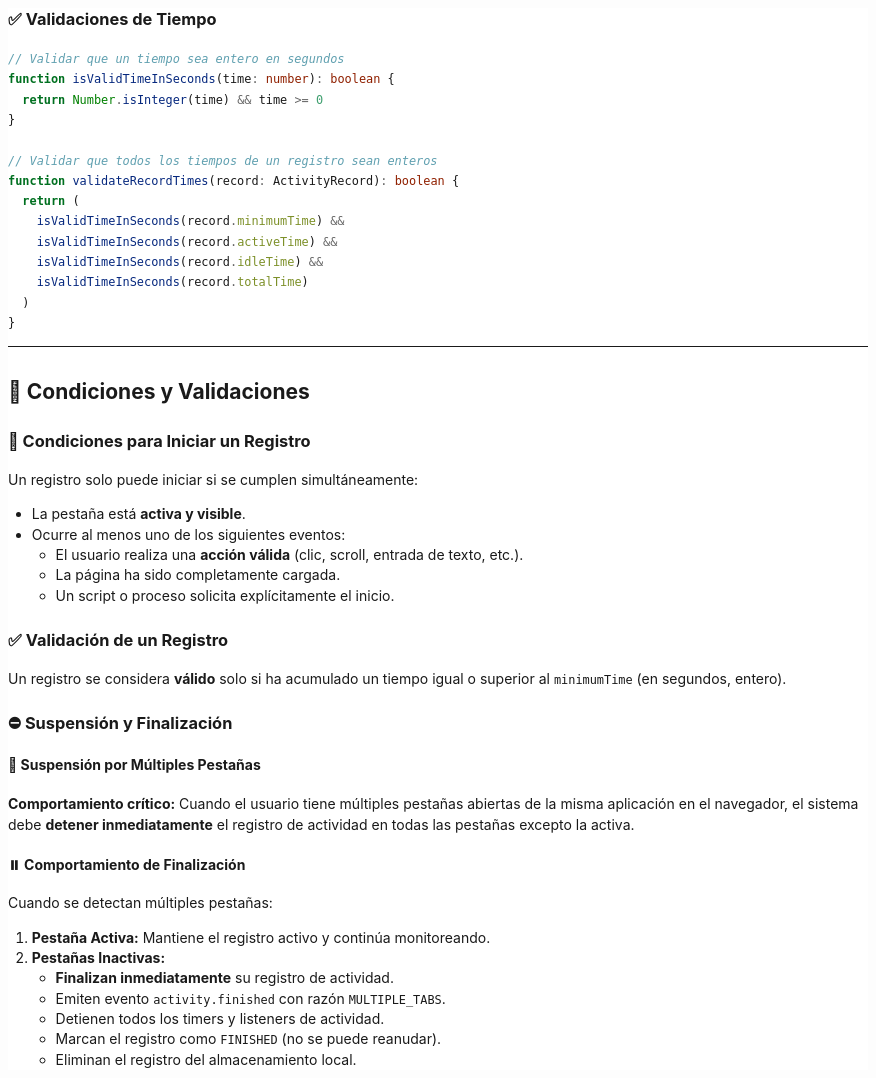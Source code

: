 ### ✅ Validaciones de Tiempo

```typescript
// Validar que un tiempo sea entero en segundos
function isValidTimeInSeconds(time: number): boolean {
  return Number.isInteger(time) && time >= 0
}

// Validar que todos los tiempos de un registro sean enteros
function validateRecordTimes(record: ActivityRecord): boolean {
  return (
    isValidTimeInSeconds(record.minimumTime) &&
    isValidTimeInSeconds(record.activeTime) &&
    isValidTimeInSeconds(record.idleTime) &&
    isValidTimeInSeconds(record.totalTime)
  )
}
```

---

## 🚦 Condiciones y Validaciones

### 🚦 Condiciones para Iniciar un Registro

Un registro solo puede iniciar si se cumplen simultáneamente:

- La pestaña está **activa y visible**.
- Ocurre al menos uno de los siguientes eventos:
  - El usuario realiza una **acción válida** (clic, scroll, entrada de texto, etc.).
  - La página ha sido completamente cargada.
  - Un script o proceso solicita explícitamente el inicio.

### ✅ Validación de un Registro

Un registro se considera **válido** solo si ha acumulado un tiempo igual o superior al `minimumTime` (en segundos, entero).

### ⛔ Suspensión y Finalización

#### 🚫 Suspensión por Múltiples Pestañas

**Comportamiento crítico:** Cuando el usuario tiene múltiples pestañas abiertas de la misma aplicación en el navegador, el sistema debe **detener inmediatamente** el registro de actividad en todas las pestañas excepto la activa.

#### ⏸️ Comportamiento de Finalización

Cuando se detectan múltiples pestañas:

1. **Pestaña Activa:** Mantiene el registro activo y continúa monitoreando.
2. **Pestañas Inactivas:**
   - **Finalizan inmediatamente** su registro de actividad.
   - Emiten evento `activity.finished` con razón `MULTIPLE_TABS`.
   - Detienen todos los timers y listeners de actividad.
   - Marcan el registro como `FINISHED` (no se puede reanudar).
   - Eliminan el registro del almacenamiento local.
